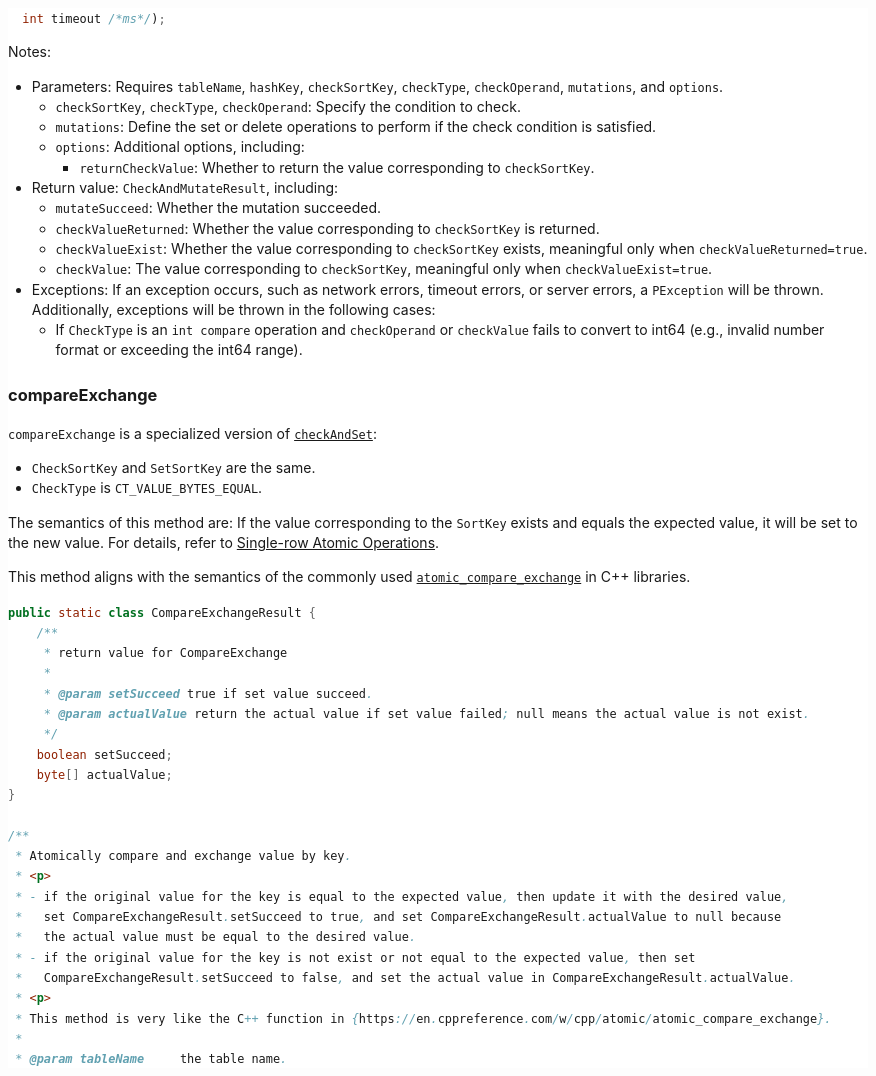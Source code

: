 ```java
  int timeout /*ms*/);
```

Notes:

* Parameters: Requires `tableName`, `hashKey`, `checkSortKey`, `checkType`, `checkOperand`, `mutations`, and `options`.
  * `checkSortKey`, `checkType`, `checkOperand`: Specify the condition to check.
  * `mutations`: Define the set or delete operations to perform if the check condition is satisfied.
  * `options`: Additional options, including:
    * `returnCheckValue`: Whether to return the value corresponding to `checkSortKey`.
* Return value: `CheckAndMutateResult`, including:
  * `mutateSucceed`: Whether the mutation succeeded.
  * `checkValueReturned`: Whether the value corresponding to `checkSortKey` is returned.
  * `checkValueExist`: Whether the value corresponding to `checkSortKey` exists, meaningful only when `checkValueReturned=true`.
  * `checkValue`: The value corresponding to `checkSortKey`, meaningful only when `checkValueExist=true`.
* Exceptions: If an exception occurs, such as network errors, timeout errors, or server errors, a `PException` will be thrown. Additionally, exceptions will be thrown in the following cases:
  * If `CheckType` is an `int compare` operation and `checkOperand` or `checkValue` fails to convert to int64 (e.g., invalid number format or exceeding the int64 range).

### compareExchange

`compareExchange` is a specialized version of [`checkAndSet`](#checkandset):

* `CheckSortKey` and `SetSortKey` are the same.
* `CheckType` is `CT_VALUE_BYTES_EQUAL`.

The semantics of this method are: If the value corresponding to the `SortKey` exists and equals the expected value, it will be set to the new value. For details, refer to [Single-row Atomic Operations](/api/single-atomic#cas-operation).

This method aligns with the semantics of the commonly used [`atomic_compare_exchange`](https://en.cppreference.com/w/cpp/atomic/atomic_compare_exchange) in C++ libraries.

```java
public static class CompareExchangeResult {
    /**
     * return value for CompareExchange
     *
     * @param setSucceed true if set value succeed.
     * @param actualValue return the actual value if set value failed; null means the actual value is not exist.
     */
    boolean setSucceed;
    byte[] actualValue;
}

/**
 * Atomically compare and exchange value by key.
 * <p>
 * - if the original value for the key is equal to the expected value, then update it with the desired value,
 *   set CompareExchangeResult.setSucceed to true, and set CompareExchangeResult.actualValue to null because
 *   the actual value must be equal to the desired value.
 * - if the original value for the key is not exist or not equal to the expected value, then set
 *   CompareExchangeResult.setSucceed to false, and set the actual value in CompareExchangeResult.actualValue.
 * <p>
 * This method is very like the C++ function in {https://en.cppreference.com/w/cpp/atomic/atomic_compare_exchange}.
 *
 * @param tableName     the table name.
```